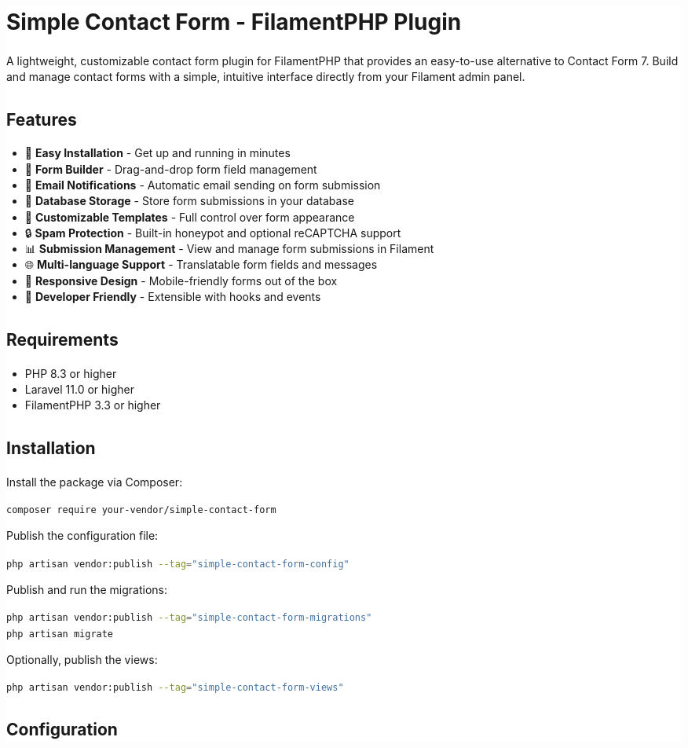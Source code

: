 # Simple Contact Form - FilamentPHP Plugin

A lightweight, customizable contact form plugin for FilamentPHP that provides an easy-to-use alternative to Contact Form 7. Build and manage contact forms with a simple, intuitive interface directly from your Filament admin panel.

## Features

- 🚀 **Easy Installation** - Get up and running in minutes
- 📝 **Form Builder** - Drag-and-drop form field management
- 📧 **Email Notifications** - Automatic email sending on form submission
- 💾 **Database Storage** - Store form submissions in your database
- 🎨 **Customizable Templates** - Full control over form appearance
- 🔒 **Spam Protection** - Built-in honeypot and optional reCAPTCHA support
- 📊 **Submission Management** - View and manage form submissions in Filament
- 🌐 **Multi-language Support** - Translatable form fields and messages
- 📱 **Responsive Design** - Mobile-friendly forms out of the box
- 🔧 **Developer Friendly** - Extensible with hooks and events

## Requirements

- PHP 8.3 or higher
- Laravel 11.0 or higher
- FilamentPHP 3.3 or higher

## Installation

Install the package via Composer:

```bash
composer require your-vendor/simple-contact-form
```

Publish the configuration file:

```bash
php artisan vendor:publish --tag="simple-contact-form-config"
```

Publish and run the migrations:

```bash
php artisan vendor:publish --tag="simple-contact-form-migrations"
php artisan migrate
```

Optionally, publish the views:

```bash
php artisan vendor:publish --tag="simple-contact-form-views"
```

## Configuration
